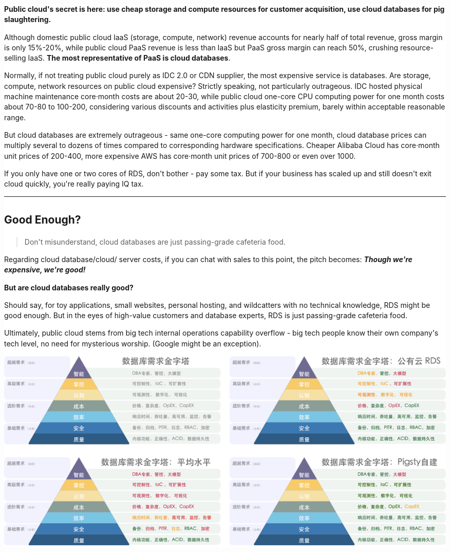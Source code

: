 **Public cloud's secret is here: use cheap storage and compute resources for customer acquisition, use cloud databases for pig slaughtering.**

Although domestic public cloud IaaS (storage, compute, network) revenue accounts for nearly half of total revenue, gross margin is only 15%-20%, while public cloud PaaS revenue is less than IaaS but PaaS gross margin can reach 50%, crushing resource-selling IaaS. **The most representative of PaaS is cloud databases**.

Normally, if not treating public cloud purely as IDC 2.0 or CDN supplier, the most expensive service is databases. Are storage, compute, network resources on public cloud expensive? Strictly speaking, not particularly outrageous. IDC hosted physical machine maintenance core·month costs are about 20-30, while public cloud one-core CPU computing power for one month costs about 70-80 to 100-200, considering various discounts and activities plus elasticity premium, barely within acceptable reasonable range.

But cloud databases are extremely outrageous - same one-core computing power for one month, cloud database prices can multiply several to dozens of times compared to corresponding hardware specifications. Cheaper Alibaba Cloud has core·month unit prices of 200-400, more expensive AWS has core·month unit prices of 700-800 or even over 1000.

If you only have one or two cores of RDS, don't bother - pay some tax. But if your business has scaled up and still doesn't exit cloud quickly, you're really paying IQ tax.




------------------

## Good Enough?

> Don't misunderstand, cloud databases are just passing-grade cafeteria food.

Regarding cloud database/cloud/ server costs, if you can chat with sales to this point, the pitch becomes: ***Though we're expensive, we're good!***


**But are cloud databases really good?**


Should say, for toy applications, small websites, personal hosting, and wildcatters with no technical knowledge, RDS might be good enough. But in the eyes of high-value customers and database experts, RDS is just passing-grade cafeteria food.

Ultimately, public cloud stems from big tech internal operations capability overflow - big tech people know their own company's tech level, no need for mysterious worship. (Google might be an exception).

![](rds-4.png)
